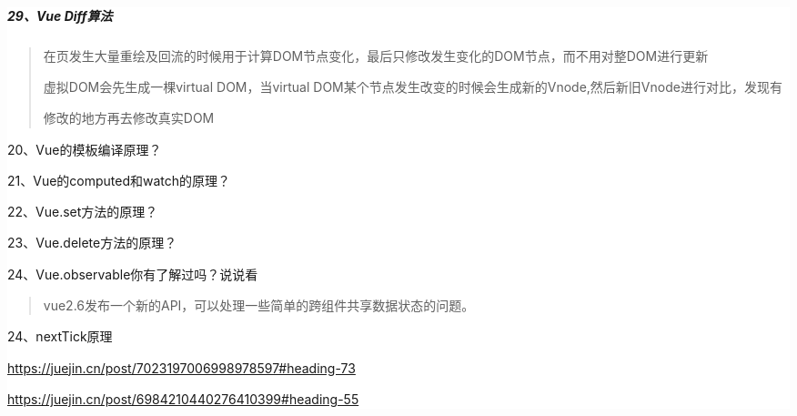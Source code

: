 ##### 29、Vue Diff算法

> 在页发生大量重绘及回流的时候用于计算DOM节点变化，最后只修改发生变化的DOM节点，而不用对整DOM进行更新
>
> 虚拟DOM会先生成一棵virtual DOM，当virtual DOM某个节点发生改变的时候会生成新的Vnode,然后新旧Vnode进行对比，发现有
>
> 修改的地方再去修改真实DOM

20、Vue的模板编译原理？

21、Vue的computed和watch的原理？

22、Vue.set方法的原理？

23、Vue.delete方法的原理？

24、Vue.observable你有了解过吗？说说看 

> vue2.6发布一个新的API，可以处理一些简单的跨组件共享数据状态的问题。

24、nextTick原理













https://juejin.cn/post/7023197006998978597#heading-73

https://juejin.cn/post/6984210440276410399#heading-55